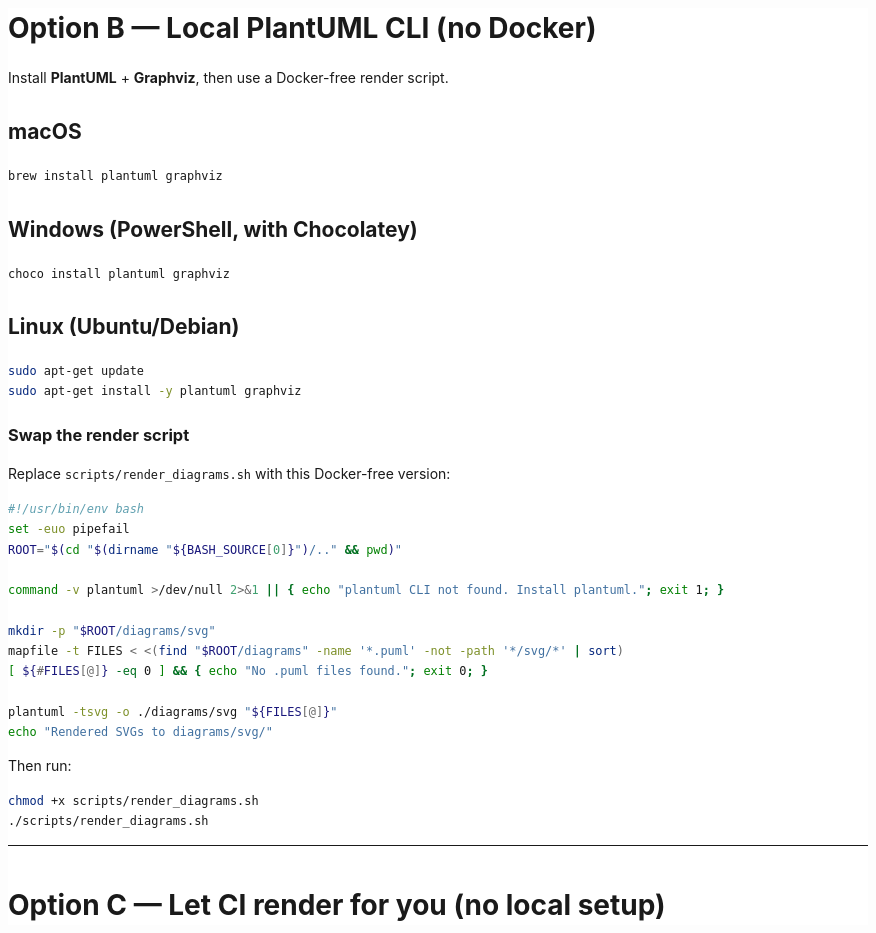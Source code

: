 # Option B — Local PlantUML CLI (no Docker)

Install **PlantUML** + **Graphviz**, then use a Docker-free render script.

## macOS

```bash
brew install plantuml graphviz
```

## Windows (PowerShell, with Chocolatey)

```powershell
choco install plantuml graphviz
```

## Linux (Ubuntu/Debian)

```bash
sudo apt-get update
sudo apt-get install -y plantuml graphviz
```

### Swap the render script

Replace `scripts/render_diagrams.sh` with this Docker-free version:

```bash
#!/usr/bin/env bash
set -euo pipefail
ROOT="$(cd "$(dirname "${BASH_SOURCE[0]}")/.." && pwd)"

command -v plantuml >/dev/null 2>&1 || { echo "plantuml CLI not found. Install plantuml."; exit 1; }

mkdir -p "$ROOT/diagrams/svg"
mapfile -t FILES < <(find "$ROOT/diagrams" -name '*.puml' -not -path '*/svg/*' | sort)
[ ${#FILES[@]} -eq 0 ] && { echo "No .puml files found."; exit 0; }

plantuml -tsvg -o ./diagrams/svg "${FILES[@]}"
echo "Rendered SVGs to diagrams/svg/"
```

Then run:

```bash
chmod +x scripts/render_diagrams.sh
./scripts/render_diagrams.sh
```

---

# Option C — Let CI render for you (no local setup)
